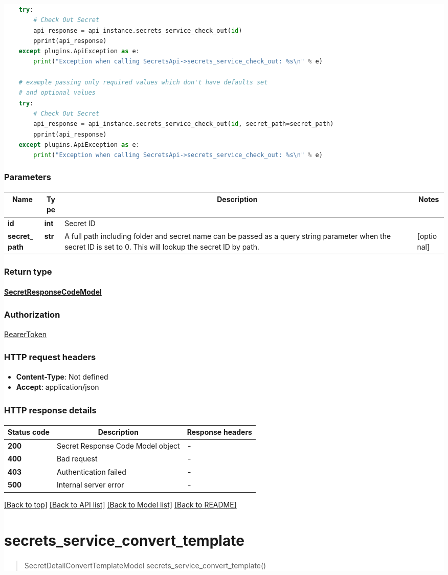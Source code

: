 ```python
    try:
        # Check Out Secret
        api_response = api_instance.secrets_service_check_out(id)
        pprint(api_response)
    except plugins.ApiException as e:
        print("Exception when calling SecretsApi->secrets_service_check_out: %s\n" % e)

    # example passing only required values which don't have defaults set
    # and optional values
    try:
        # Check Out Secret
        api_response = api_instance.secrets_service_check_out(id, secret_path=secret_path)
        pprint(api_response)
    except plugins.ApiException as e:
        print("Exception when calling SecretsApi->secrets_service_check_out: %s\n" % e)
```


### Parameters

Name | Type | Description  | Notes
------------- | ------------- | ------------- | -------------
 **id** | **int**| Secret ID |
 **secret_path** | **str**| A full path including folder and secret name can be passed as a query string parameter when the secret ID is set to 0.  This will lookup the secret ID by path. | [optional]

### Return type

[**SecretResponseCodeModel**](SecretResponseCodeModel.md)

### Authorization

[BearerToken](../README.md#BearerToken)

### HTTP request headers

 - **Content-Type**: Not defined
 - **Accept**: application/json


### HTTP response details

| Status code | Description | Response headers |
|-------------|-------------|------------------|
**200** | Secret Response Code Model object |  -  |
**400** | Bad request |  -  |
**403** | Authentication failed |  -  |
**500** | Internal server error |  -  |

[[Back to top]](#) [[Back to API list]](../README.md#documentation-for-api-endpoints) [[Back to Model list]](../README.md#documentation-for-models) [[Back to README]](../README.md)

# **secrets_service_convert_template**
> SecretDetailConvertTemplateModel secrets_service_convert_template()
